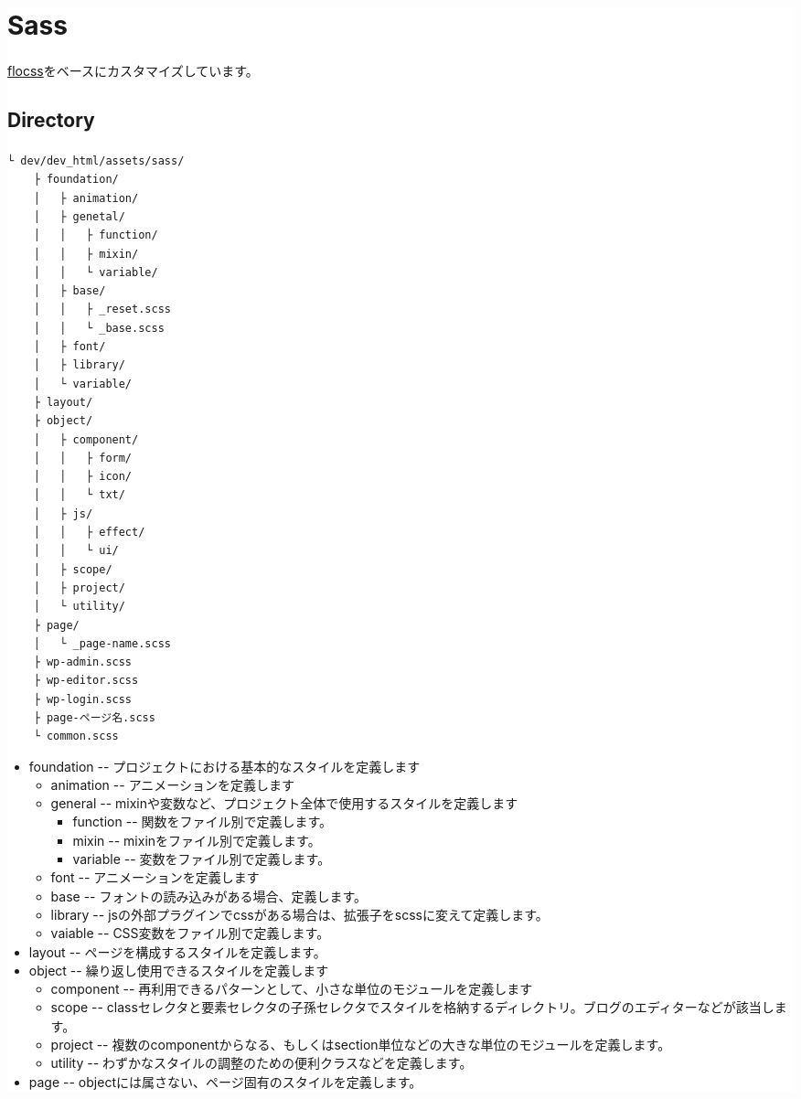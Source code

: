# Sass

[flocss](https://github.com/hiloki/flocss)をベースにカスタマイズしています。  


## Directory
```
└ dev/dev_html/assets/sass/
	├ foundation/
	│	├ animation/
	│	├ genetal/
	│	│	├ function/
	│	│	├ mixin/
	│	│	└ variable/
	│	├ base/
	│	│	├ _reset.scss
	│	│	└ _base.scss
	│	├ font/
	│	├ library/
	│	└ variable/
	├ layout/
	├ object/
	│	├ component/
	│	│	├ form/
	│	│	├ icon/
	│	│	└ txt/	
	│	├ js/
	│	│	├ effect/
	│	│	└ ui/	
	│	├ scope/
	│	├ project/
	│	└ utility/
	├ page/
	│	└ _page-name.scss
	├ wp-admin.scss
	├ wp-editor.scss
	├ wp-login.scss
	├ page-ページ名.scss
	└ common.scss
```
- foundation -- プロジェクトにおける基本的なスタイルを定義します
	- animation -- アニメーションを定義します
	- general -- mixinや変数など、プロジェクト全体で使用するスタイルを定義します
		- function -- 関数をファイル別で定義します。
		- mixin -- mixinをファイル別で定義します。
		- variable -- 変数をファイル別で定義します。
	- font -- アニメーションを定義します
	- base -- フォントの読み込みがある場合、定義します。
	- library -- jsの外部プラグインでcssがある場合は、拡張子をscssに変えて定義します。
	- vaiable -- CSS変数をファイル別で定義します。
- layout -- ページを構成するスタイルを定義します。
- object -- 繰り返し使用できるスタイルを定義します
	- component -- 再利用できるパターンとして、小さな単位のモジュールを定義します
	- scope -- classセレクタと要素セレクタの子孫セレクタでスタイルを格納するディレクトリ。ブログのエディターなどが該当します。
	- project -- 複数のcomponentからなる、もしくはsection単位などの大きな単位のモジュールを定義します。
	- utility -- わずかなスタイルの調整のための便利クラスなどを定義します。
- page -- objectには属さない、ページ固有のスタイルを定義します。
